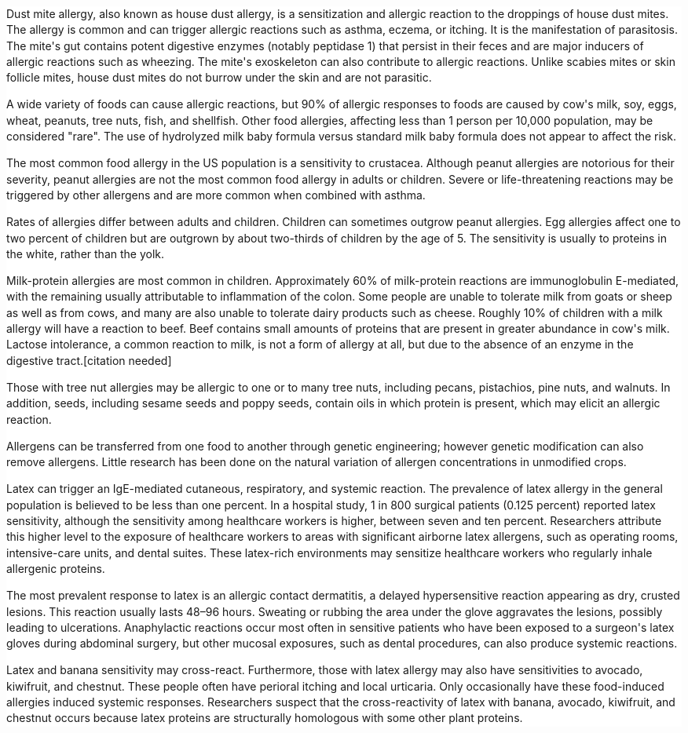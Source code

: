 Dust mite allergy, also known as house dust allergy, is a sensitization and allergic reaction to the droppings of house dust mites. The allergy is common and can trigger allergic reactions such as asthma, eczema, or itching. It is the manifestation of parasitosis. The mite's gut contains potent digestive enzymes (notably peptidase 1) that persist in their feces and are major inducers of allergic reactions such as wheezing. The mite's exoskeleton can also contribute to allergic reactions. Unlike scabies mites or skin follicle mites, house dust mites do not burrow under the skin and are not parasitic.

A wide variety of foods can cause allergic reactions, but 90% of allergic responses to foods are caused by cow's milk, soy, eggs, wheat, peanuts, tree nuts, fish, and shellfish. Other food allergies, affecting less than 1 person per 10,000 population, may be considered "rare". The use of hydrolyzed milk baby formula versus standard milk baby formula does not appear to affect the risk.

The most common food allergy in the US population is a sensitivity to crustacea. Although peanut allergies are notorious for their severity, peanut allergies are not the most common food allergy in adults or children. Severe or life-threatening reactions may be triggered by other allergens and are more common when combined with asthma.

Rates of allergies differ between adults and children. Children can sometimes outgrow peanut allergies. Egg allergies affect one to two percent of children but are outgrown by about two-thirds of children by the age of 5. The sensitivity is usually to proteins in the white, rather than the yolk.

Milk-protein allergies are most common in children. Approximately 60% of milk-protein reactions are immunoglobulin E-mediated, with the remaining usually attributable to inflammation of the colon. Some people are unable to tolerate milk from goats or sheep as well as from cows, and many are also unable to tolerate dairy products such as cheese. Roughly 10% of children with a milk allergy will have a reaction to beef. Beef contains small amounts of proteins that are present in greater abundance in cow's milk. Lactose intolerance, a common reaction to milk, is not a form of allergy at all, but due to the absence of an enzyme in the digestive tract.[citation needed]

Those with tree nut allergies may be allergic to one or to many tree nuts, including pecans, pistachios, pine nuts, and walnuts. In addition, seeds, including sesame seeds and poppy seeds, contain oils in which protein is present, which may elicit an allergic reaction.

Allergens can be transferred from one food to another through genetic engineering; however genetic modification can also remove allergens. Little research has been done on the natural variation of allergen concentrations in unmodified crops.

Latex can trigger an IgE-mediated cutaneous, respiratory, and systemic reaction. The prevalence of latex allergy in the general population is believed to be less than one percent. In a hospital study, 1 in 800 surgical patients (0.125 percent) reported latex sensitivity, although the sensitivity among healthcare workers is higher, between seven and ten percent. Researchers attribute this higher level to the exposure of healthcare workers to areas with significant airborne latex allergens, such as operating rooms, intensive-care units, and dental suites. These latex-rich environments may sensitize healthcare workers who regularly inhale allergenic proteins.

The most prevalent response to latex is an allergic contact dermatitis, a delayed hypersensitive reaction appearing as dry, crusted lesions. This reaction usually lasts 48–96 hours. Sweating or rubbing the area under the glove aggravates the lesions, possibly leading to ulcerations. Anaphylactic reactions occur most often in sensitive patients who have been exposed to a surgeon's latex gloves during abdominal surgery, but other mucosal exposures, such as dental procedures, can also produce systemic reactions.

Latex and banana sensitivity may cross-react.  Furthermore, those with latex allergy may also have sensitivities to avocado, kiwifruit, and chestnut. These people often have perioral itching and local urticaria. Only occasionally have these food-induced allergies induced systemic responses. Researchers suspect that the cross-reactivity of latex with banana, avocado, kiwifruit, and chestnut occurs because latex proteins are structurally homologous with some other plant proteins.
